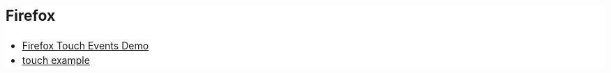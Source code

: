 
## Firefox
- [Firefox Touch Events Demo](https://mdn.mozillademos.org/en-US/docs/Web/API/Touch_events$samples/Example)
- [touch example](http://dev.openlayers.org/examples/multitouch.html)
